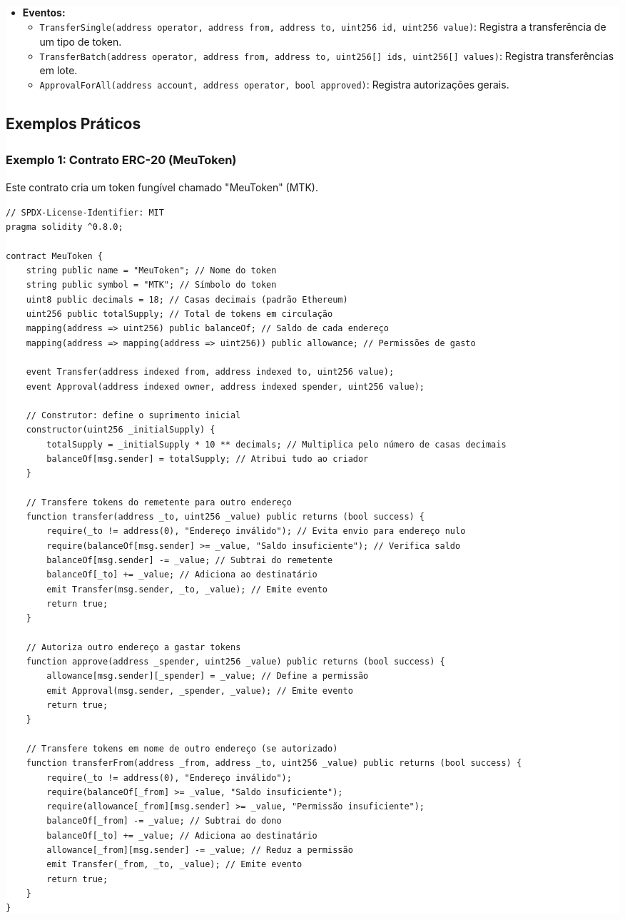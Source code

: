- **Eventos:**
  - `TransferSingle(address operator, address from, address to, uint256 id, uint256 value)`: Registra a transferência de um tipo de token.
  - `TransferBatch(address operator, address from, address to, uint256[] ids, uint256[] values)`: Registra transferências em lote.
  - `ApprovalForAll(address account, address operator, bool approved)`: Registra autorizações gerais.

## Exemplos Práticos

### Exemplo 1: Contrato ERC-20 (MeuToken)

Este contrato cria um token fungível chamado "MeuToken" (MTK).

```solidity
// SPDX-License-Identifier: MIT
pragma solidity ^0.8.0;

contract MeuToken {
    string public name = "MeuToken"; // Nome do token
    string public symbol = "MTK"; // Símbolo do token
    uint8 public decimals = 18; // Casas decimais (padrão Ethereum)
    uint256 public totalSupply; // Total de tokens em circulação
    mapping(address => uint256) public balanceOf; // Saldo de cada endereço
    mapping(address => mapping(address => uint256)) public allowance; // Permissões de gasto

    event Transfer(address indexed from, address indexed to, uint256 value);
    event Approval(address indexed owner, address indexed spender, uint256 value);

    // Construtor: define o suprimento inicial
    constructor(uint256 _initialSupply) {
        totalSupply = _initialSupply * 10 ** decimals; // Multiplica pelo número de casas decimais
        balanceOf[msg.sender] = totalSupply; // Atribui tudo ao criador
    }

    // Transfere tokens do remetente para outro endereço
    function transfer(address _to, uint256 _value) public returns (bool success) {
        require(_to != address(0), "Endereço inválido"); // Evita envio para endereço nulo
        require(balanceOf[msg.sender] >= _value, "Saldo insuficiente"); // Verifica saldo
        balanceOf[msg.sender] -= _value; // Subtrai do remetente
        balanceOf[_to] += _value; // Adiciona ao destinatário
        emit Transfer(msg.sender, _to, _value); // Emite evento
        return true;
    }

    // Autoriza outro endereço a gastar tokens
    function approve(address _spender, uint256 _value) public returns (bool success) {
        allowance[msg.sender][_spender] = _value; // Define a permissão
        emit Approval(msg.sender, _spender, _value); // Emite evento
        return true;
    }

    // Transfere tokens em nome de outro endereço (se autorizado)
    function transferFrom(address _from, address _to, uint256 _value) public returns (bool success) {
        require(_to != address(0), "Endereço inválido");
        require(balanceOf[_from] >= _value, "Saldo insuficiente");
        require(allowance[_from][msg.sender] >= _value, "Permissão insuficiente");
        balanceOf[_from] -= _value; // Subtrai do dono
        balanceOf[_to] += _value; // Adiciona ao destinatário
        allowance[_from][msg.sender] -= _value; // Reduz a permissão
        emit Transfer(_from, _to, _value); // Emite evento
        return true;
    }
}
```